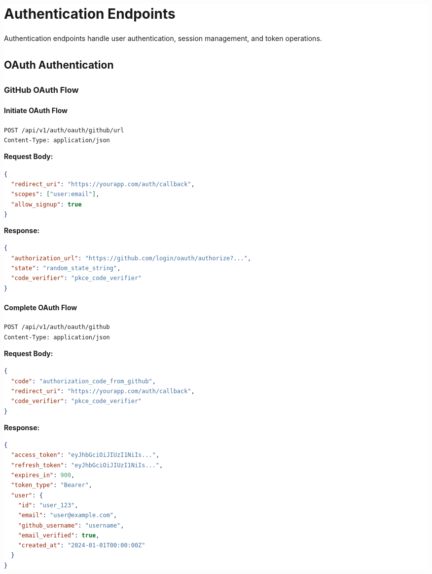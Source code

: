 # Authentication Endpoints

Authentication endpoints handle user authentication, session management, and token operations.

## OAuth Authentication

### GitHub OAuth Flow

#### Initiate OAuth Flow

```http
POST /api/v1/auth/oauth/github/url
Content-Type: application/json
```

**Request Body:**

```json
{
  "redirect_uri": "https://yourapp.com/auth/callback",
  "scopes": ["user:email"],
  "allow_signup": true
}
```

**Response:**

```json
{
  "authorization_url": "https://github.com/login/oauth/authorize?...",
  "state": "random_state_string",
  "code_verifier": "pkce_code_verifier"
}
```

#### Complete OAuth Flow

```http
POST /api/v1/auth/oauth/github
Content-Type: application/json
```

**Request Body:**

```json
{
  "code": "authorization_code_from_github",
  "redirect_uri": "https://yourapp.com/auth/callback",
  "code_verifier": "pkce_code_verifier"
}
```

**Response:**

```json
{
  "access_token": "eyJhbGciOiJIUzI1NiIs...",
  "refresh_token": "eyJhbGciOiJIUzI1NiIs...",
  "expires_in": 900,
  "token_type": "Bearer",
  "user": {
    "id": "user_123",
    "email": "user@example.com",
    "github_username": "username",
    "email_verified": true,
    "created_at": "2024-01-01T00:00:00Z"
  }
}
```